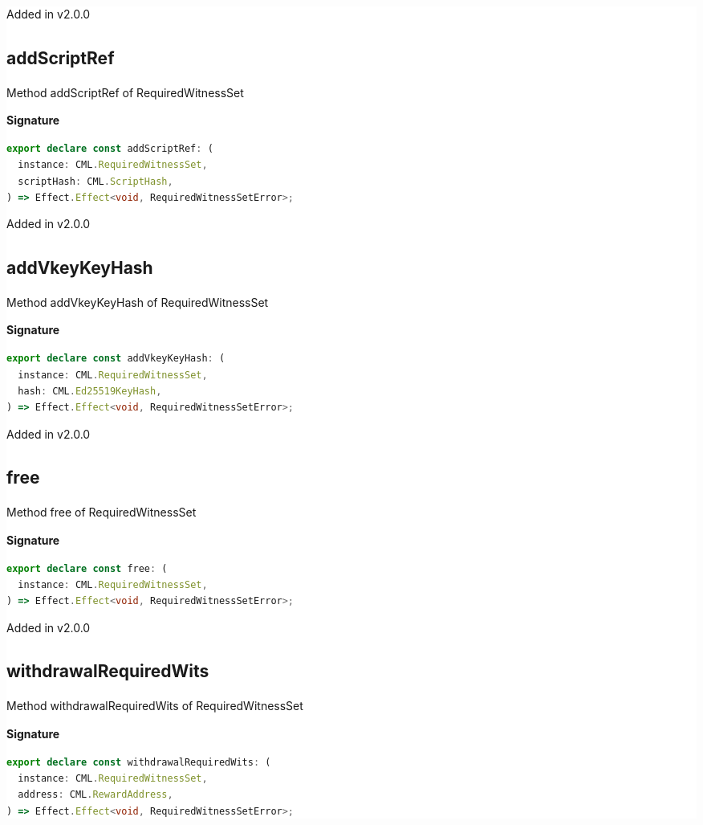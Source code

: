 Added in v2.0.0

## addScriptRef

Method addScriptRef of RequiredWitnessSet

**Signature**

```ts
export declare const addScriptRef: (
  instance: CML.RequiredWitnessSet,
  scriptHash: CML.ScriptHash,
) => Effect.Effect<void, RequiredWitnessSetError>;
```

Added in v2.0.0

## addVkeyKeyHash

Method addVkeyKeyHash of RequiredWitnessSet

**Signature**

```ts
export declare const addVkeyKeyHash: (
  instance: CML.RequiredWitnessSet,
  hash: CML.Ed25519KeyHash,
) => Effect.Effect<void, RequiredWitnessSetError>;
```

Added in v2.0.0

## free

Method free of RequiredWitnessSet

**Signature**

```ts
export declare const free: (
  instance: CML.RequiredWitnessSet,
) => Effect.Effect<void, RequiredWitnessSetError>;
```

Added in v2.0.0

## withdrawalRequiredWits

Method withdrawalRequiredWits of RequiredWitnessSet

**Signature**

```ts
export declare const withdrawalRequiredWits: (
  instance: CML.RequiredWitnessSet,
  address: CML.RewardAddress,
) => Effect.Effect<void, RequiredWitnessSetError>;
```

